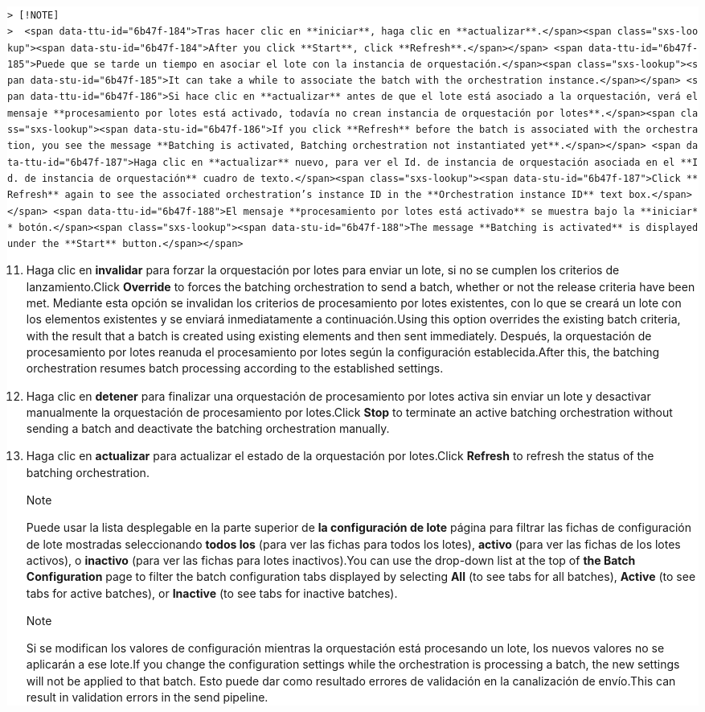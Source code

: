     > [!NOTE]
    >  <span data-ttu-id="6b47f-184">Tras hacer clic en **iniciar**, haga clic en **actualizar**.</span><span class="sxs-lookup"><span data-stu-id="6b47f-184">After you click **Start**, click **Refresh**.</span></span> <span data-ttu-id="6b47f-185">Puede que se tarde un tiempo en asociar el lote con la instancia de orquestación.</span><span class="sxs-lookup"><span data-stu-id="6b47f-185">It can take a while to associate the batch with the orchestration instance.</span></span> <span data-ttu-id="6b47f-186">Si hace clic en **actualizar** antes de que el lote está asociado a la orquestación, verá el mensaje **procesamiento por lotes está activado, todavía no crean instancia de orquestación por lotes**.</span><span class="sxs-lookup"><span data-stu-id="6b47f-186">If you click **Refresh** before the batch is associated with the orchestration, you see the message **Batching is activated, Batching orchestration not instantiated yet**.</span></span> <span data-ttu-id="6b47f-187">Haga clic en **actualizar** nuevo, para ver el Id. de instancia de orquestación asociada en el **Id. de instancia de orquestación** cuadro de texto.</span><span class="sxs-lookup"><span data-stu-id="6b47f-187">Click **Refresh** again to see the associated orchestration’s instance ID in the **Orchestration instance ID** text box.</span></span> <span data-ttu-id="6b47f-188">El mensaje **procesamiento por lotes está activado** se muestra bajo la **iniciar** botón.</span><span class="sxs-lookup"><span data-stu-id="6b47f-188">The message **Batching is activated** is displayed under the **Start** button.</span></span>  
  
11. <span data-ttu-id="6b47f-189">Haga clic en **invalidar** para forzar la orquestación por lotes para enviar un lote, si no se cumplen los criterios de lanzamiento.</span><span class="sxs-lookup"><span data-stu-id="6b47f-189">Click **Override** to forces the batching orchestration to send a batch, whether or not the release criteria have been met.</span></span> <span data-ttu-id="6b47f-190">Mediante esta opción se invalidan los criterios de procesamiento por lotes existentes, con lo que se creará un lote con los elementos existentes y se enviará inmediatamente a continuación.</span><span class="sxs-lookup"><span data-stu-id="6b47f-190">Using this option overrides the existing batch criteria, with the result that a batch is created using existing elements and then sent immediately.</span></span> <span data-ttu-id="6b47f-191">Después, la orquestación de procesamiento por lotes reanuda el procesamiento por lotes según la configuración establecida.</span><span class="sxs-lookup"><span data-stu-id="6b47f-191">After this, the batching orchestration resumes batch processing according to the established settings.</span></span>  
  
12. <span data-ttu-id="6b47f-192">Haga clic en **detener** para finalizar una orquestación de procesamiento por lotes activa sin enviar un lote y desactivar manualmente la orquestación de procesamiento por lotes.</span><span class="sxs-lookup"><span data-stu-id="6b47f-192">Click **Stop** to terminate an active batching orchestration without sending a batch and deactivate the batching orchestration manually.</span></span>  
  
13. <span data-ttu-id="6b47f-193">Haga clic en **actualizar** para actualizar el estado de la orquestación por lotes.</span><span class="sxs-lookup"><span data-stu-id="6b47f-193">Click **Refresh** to refresh the status of the batching orchestration.</span></span>  
  
    > [!NOTE]
    >  <span data-ttu-id="6b47f-194">Puede usar la lista desplegable en la parte superior de **la configuración de lote** página para filtrar las fichas de configuración de lote mostradas seleccionando **todos los** (para ver las fichas para todos los lotes), **activo** (para ver las fichas de los lotes activos), o **inactivo** (para ver las fichas para lotes inactivos).</span><span class="sxs-lookup"><span data-stu-id="6b47f-194">You can use the drop-down list at the top of **the Batch Configuration** page to filter the batch configuration tabs displayed by selecting **All** (to see tabs for all batches), **Active** (to see tabs for active batches), or **Inactive** (to see tabs for inactive batches).</span></span>  
  
    > [!NOTE]
    >  <span data-ttu-id="6b47f-195">Si se modifican los valores de configuración mientras la orquestación está procesando un lote, los nuevos valores no se aplicarán a ese lote.</span><span class="sxs-lookup"><span data-stu-id="6b47f-195">If you change the configuration settings while the orchestration is processing a batch, the new settings will not be applied to that batch.</span></span> <span data-ttu-id="6b47f-196">Esto puede dar como resultado errores de validación en la canalización de envío.</span><span class="sxs-lookup"><span data-stu-id="6b47f-196">This can result in validation errors in the send pipeline.</span></span>  
  